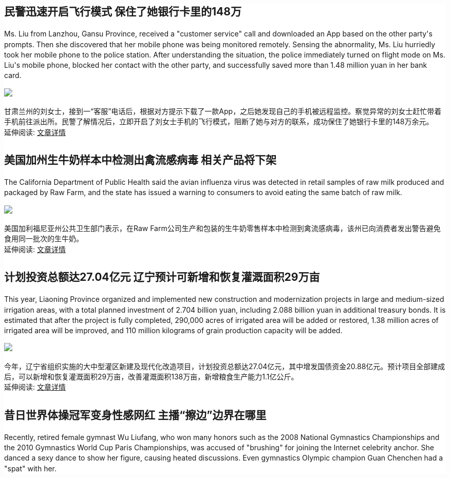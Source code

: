 <qrcode title="北京这场雨雪算不算今冬“初雪”？气象部门：平原地区尚未观测到雪" image="https://p2.img.cctvpic.com/photoworkspace/2024/11/25/2024112511264778817.jpg" />   

## 民警迅速开启飞行模式 保住了她银行卡里的148万   
Ms. Liu from Lanzhou, Gansu Province, received a "customer service" call and downloaded an App based on the other party's prompts. Then she discovered that her mobile phone was being monitored remotely. Sensing the abnormality, Ms. Liu hurriedly took her mobile phone to the police station. After understanding the situation, the police immediately turned on flight mode on Ms. Liu's mobile phone, blocked her contact with the other party, and successfully saved more than 1.48 million yuan in her bank card.   

<img src="https://p1.img.cctvpic.com/photoworkspace/2024/11/25/2024112511191818793.jpg" />   

甘肃兰州的刘女士，接到一“客服”电话后，根据对方提示下载了一款App，之后她发现自己的手机被远程监控。察觉异常的刘女士赶忙带着手机前往派出所。民警了解情况后，立即开启了刘女士手机的飞行模式，阻断了她与对方的联系，成功保住了她银行卡里的148万余元。   
延伸阅读: [文章详情](https://news.cctv.com/2024/11/25/ARTIItTFUO4TUGEmx16kaybe241125.shtml)   

<qrcode title="民警迅速开启飞行模式 保住了她银行卡里的148万" image="https://p1.img.cctvpic.com/photoworkspace/2024/11/25/2024112511191818793.jpg" />   

## 美国加州生牛奶样本中检测出禽流感病毒 相关产品将下架   
The California Department of Public Health said the avian influenza virus was detected in retail samples of raw milk produced and packaged by Raw Farm, and the state has issued a warning to consumers to avoid eating the same batch of raw milk.   

<img src="https://p1.img.cctvpic.com/photoworkspace/2024/11/25/2024112511192510544.jpg" />   

美国加利福尼亚州公共卫生部门表示，在Raw Farm公司生产和包装的生牛奶零售样本中检测到禽流感病毒，该州已向消费者发出警告避免食用同一批次的生牛奶。   
延伸阅读: [文章详情](https://news.cctv.com/2024/11/25/ARTIxQX6I480ub9MlIjA6iZh241125.shtml)   

<qrcode title="美国加州生牛奶样本中检测出禽流感病毒 相关产品将下架" image="https://p1.img.cctvpic.com/photoworkspace/2024/11/25/2024112511192510544.jpg" />   

## 计划投资总额达27.04亿元 辽宁预计可新增和恢复灌溉面积29万亩   
This year, Liaoning Province organized and implemented new construction and modernization projects in large and medium-sized irrigation areas, with a total planned investment of 2.704 billion yuan, including 2.088 billion yuan in additional treasury bonds. It is estimated that after the project is fully completed, 290,000 acres of irrigated area will be added or restored, 1.38 million acres of irrigated area will be improved, and 110 million kilograms of grain production capacity will be added.   

<img src="https://p4.img.cctvpic.com/photoworkspace/2024/11/25/2024112511204190197.jpg" />   

今年，辽宁省组织实施的大中型灌区新建及现代化改造项目，计划投资总额达27.04亿元，其中增发国债资金20.88亿元。预计项目全部建成后，可以新增和恢复灌溉面积29万亩，改善灌溉面积138万亩，新增粮食生产能力1.1亿公斤。   
延伸阅读: [文章详情](https://news.cctv.com/2024/11/25/ARTIm38ewzIyJ5pXSTSSrRdv241125.shtml)   

<qrcode title="计划投资总额达27.04亿元 辽宁预计可新增和恢复灌溉面积29万亩" image="https://p4.img.cctvpic.com/photoworkspace/2024/11/25/2024112511204190197.jpg" />   

## 昔日世界体操冠军变身性感网红 主播“擦边”边界在哪里   
Recently, retired female gymnast Wu Liufang, who won many honors such as the 2008 National Gymnastics Championships and the 2010 Gymnastics World Cup Paris Championships, was accused of "brushing" for joining the Internet celebrity anchor. She danced a sexy dance to show her figure, causing heated discussions. Even gymnastics Olympic champion Guan Chenchen had a "spat" with her.   

